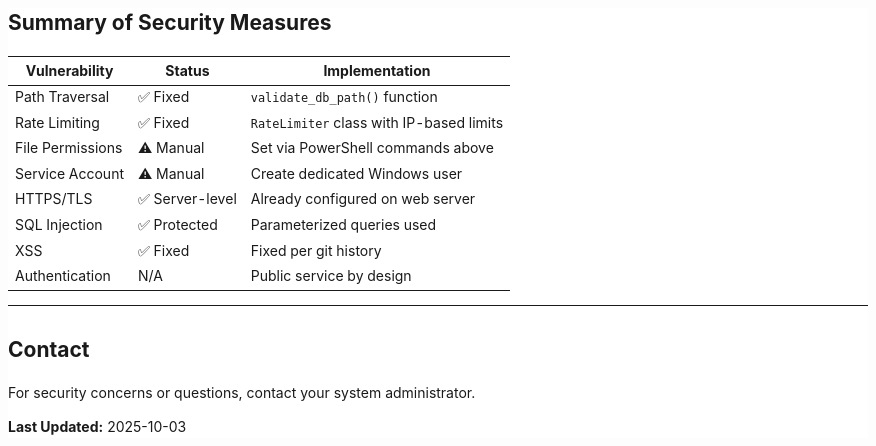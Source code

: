 ## Summary of Security Measures

| Vulnerability | Status | Implementation |
|--------------|--------|----------------|
| Path Traversal | ✅ Fixed | `validate_db_path()` function |
| Rate Limiting | ✅ Fixed | `RateLimiter` class with IP-based limits |
| File Permissions | ⚠️ Manual | Set via PowerShell commands above |
| Service Account | ⚠️ Manual | Create dedicated Windows user |
| HTTPS/TLS | ✅ Server-level | Already configured on web server |
| SQL Injection | ✅ Protected | Parameterized queries used |
| XSS | ✅ Fixed | Fixed per git history |
| Authentication | N/A | Public service by design |

---

## Contact

For security concerns or questions, contact your system administrator.

**Last Updated:** 2025-10-03
